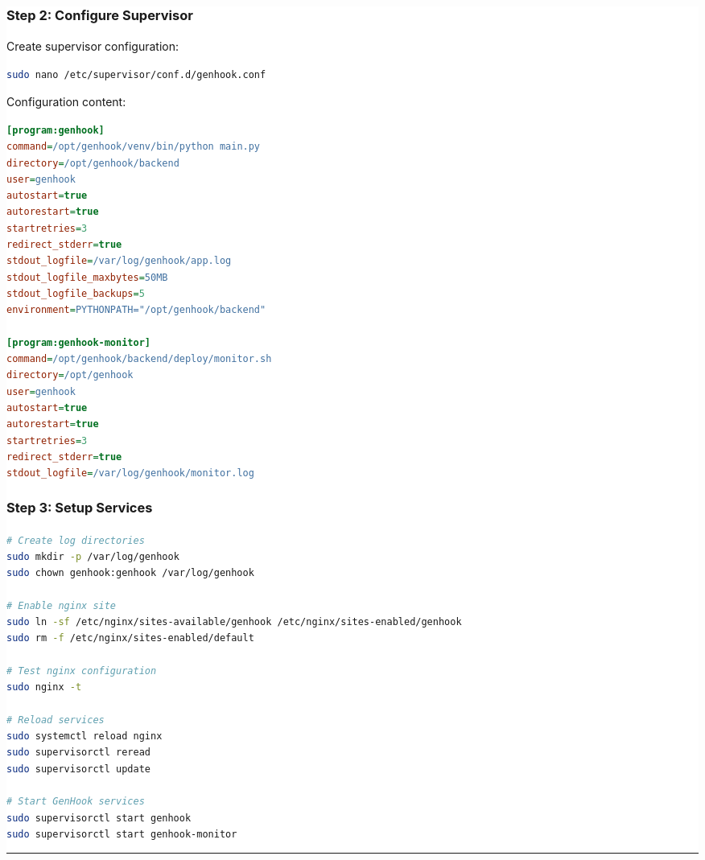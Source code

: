 ### Step 2: Configure Supervisor

Create supervisor configuration:

```bash
sudo nano /etc/supervisor/conf.d/genhook.conf
```

Configuration content:
```ini
[program:genhook]
command=/opt/genhook/venv/bin/python main.py
directory=/opt/genhook/backend
user=genhook
autostart=true
autorestart=true
startretries=3
redirect_stderr=true
stdout_logfile=/var/log/genhook/app.log
stdout_logfile_maxbytes=50MB
stdout_logfile_backups=5
environment=PYTHONPATH="/opt/genhook/backend"

[program:genhook-monitor]
command=/opt/genhook/backend/deploy/monitor.sh
directory=/opt/genhook
user=genhook
autostart=true
autorestart=true
startretries=3
redirect_stderr=true
stdout_logfile=/var/log/genhook/monitor.log
```

### Step 3: Setup Services

```bash
# Create log directories
sudo mkdir -p /var/log/genhook
sudo chown genhook:genhook /var/log/genhook

# Enable nginx site
sudo ln -sf /etc/nginx/sites-available/genhook /etc/nginx/sites-enabled/genhook
sudo rm -f /etc/nginx/sites-enabled/default

# Test nginx configuration
sudo nginx -t

# Reload services
sudo systemctl reload nginx
sudo supervisorctl reread
sudo supervisorctl update

# Start GenHook services
sudo supervisorctl start genhook
sudo supervisorctl start genhook-monitor
```

---